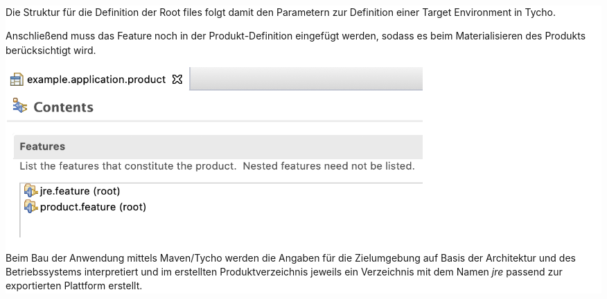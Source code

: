 Die Struktur für die Definition der Root files folgt damit den Parametern zur Definition einer Target
Environment in Tycho.

Anschließend muss das Feature noch in der Produkt-Definition eingefügt werden, sodass es beim
Materialisieren des Produkts berücksichtigt wird.

<img src="/images/posts/rcp01-jre-product-definition.png" width="894" width="366"
style="width:70%;margin:auto"/>

Beim Bau der Anwendung mittels Maven/Tycho werden die Angaben für die Zielumgebung auf Basis der
Architektur und des Betriebssystems interpretiert und im erstellten Produktverzeichnis jeweils ein
Verzeichnis  mit dem Namen _jre_ passend zur exportierten Plattform erstellt.
